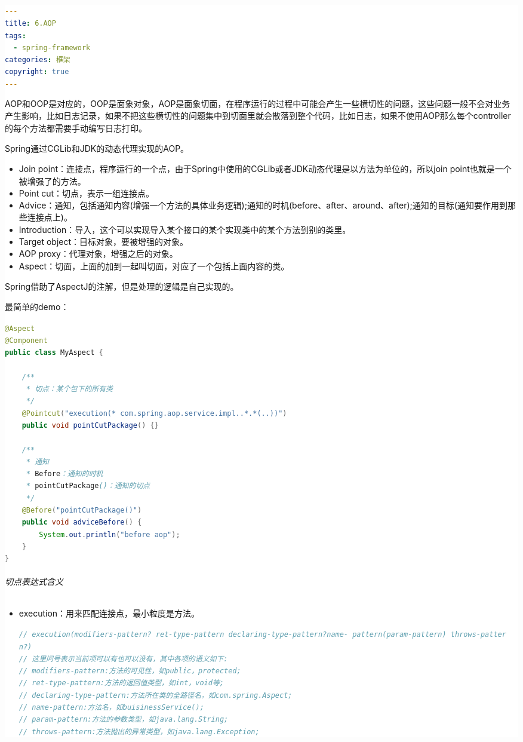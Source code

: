 ```yaml
---
title: 6.AOP
tags:
  - spring-framework
categories: 框架
copyright: true
---
```


AOP和OOP是对应的，OOP是面象对象，AOP是面象切面，在程序运行的过程中可能会产生一些横切性的问题，这些问题一般不会对业务产生影响，比如日志记录，如果不把这些横切性的问题集中到切面里就会散落到整个代码，比如日志，如果不使用AOP那么每个controller的每个方法都需要手动编写日志打印。

Spring通过CGLib和JDK的动态代理实现的AOP。

*   Join point：连接点，程序运行的一个点，由于Spring中使用的CGLib或者JDK动态代理是以方法为单位的，所以join point也就是一个被增强了的方法。
*   Point cut：切点，表示一组连接点。
*   Advice：通知，包括通知内容(增强一个方法的具体业务逻辑);通知的时机(before、after、around、after);通知的目标(通知要作用到那些连接点上)。
*   Introduction：导入，这个可以实现导入某个接口的某个实现类中的某个方法到别的类里。
*   Target object：目标对象，要被增强的对象。
*   AOP proxy：代理对象，增强之后的对象。
*   Aspect：切面，上面的加到一起叫切面，对应了一个包括上面内容的类。

Spring借助了AspectJ的注解，但是处理的逻辑是自己实现的。

最简单的demo：

```java
@Aspect
@Component
public class MyAspect {

	/**
	 * 切点：某个包下的所有类
	 */
	@Pointcut("execution(* com.spring.aop.service.impl..*.*(..))")
	public void pointCutPackage() {}

	/**
	 * 通知
	 * Before：通知的时机
	 * pointCutPackage()：通知的切点
	 */
	@Before("pointCutPackage()")
	public void adviceBefore() {
		System.out.println("before aop");
	}
}
```

###### 切点表达式含义

*   execution：用来匹配连接点，最小粒度是方法。

    ```java
    // execution(modifiers-pattern? ret-type-pattern declaring-type-pattern?name- pattern(param-pattern) throws-pattern?) 
    // 这里问号表示当前项可以有也可以没有，其中各项的语义如下:
    // modifiers-pattern:方法的可见性，如public，protected; 
    // ret-type-pattern:方法的返回值类型，如int，void等; 
    // declaring-type-pattern:方法所在类的全路径名，如com.spring.Aspect; 
    // name-pattern:方法名，如buisinessService(); 
    // param-pattern:方法的参数类型，如java.lang.String; 
    // throws-pattern:方法抛出的异常类型，如java.lang.Exception;
    